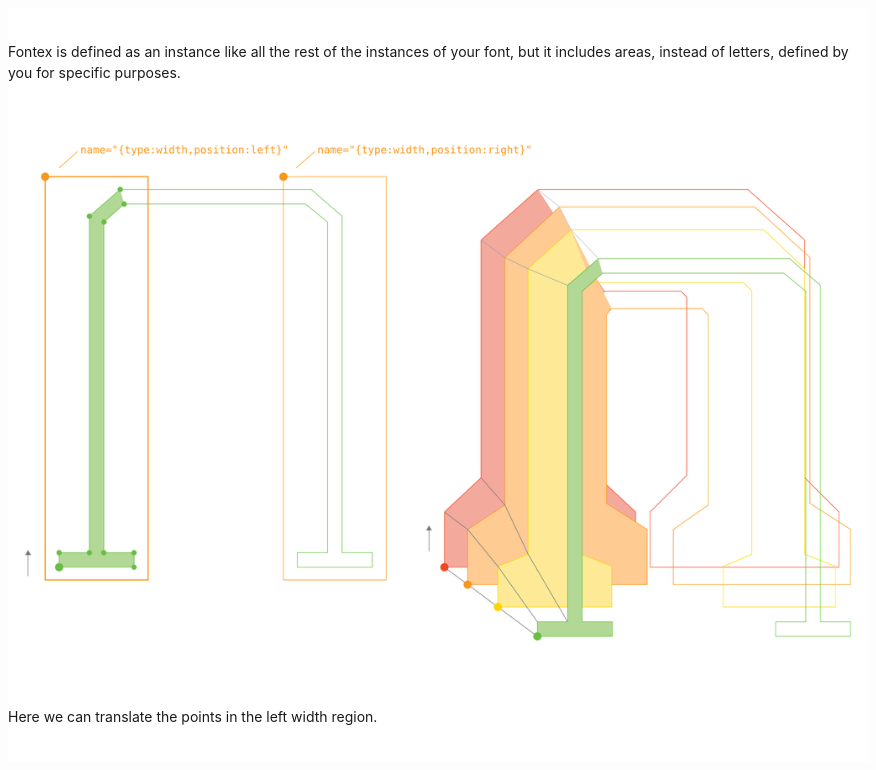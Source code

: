 <br>


Fontex is defined as an instance like all the rest of the instances of your font, but it includes areas, instead of letters, defined by you for specific purposes.


<br>

<div markdown='1' class="img_narrow">

![Screenshot](README/assets/media/P_i_fontex.svg)

</div>

<br>

Here we can translate the points in the left width region.

<br>

<div markdown='1' class="img_narrow">
